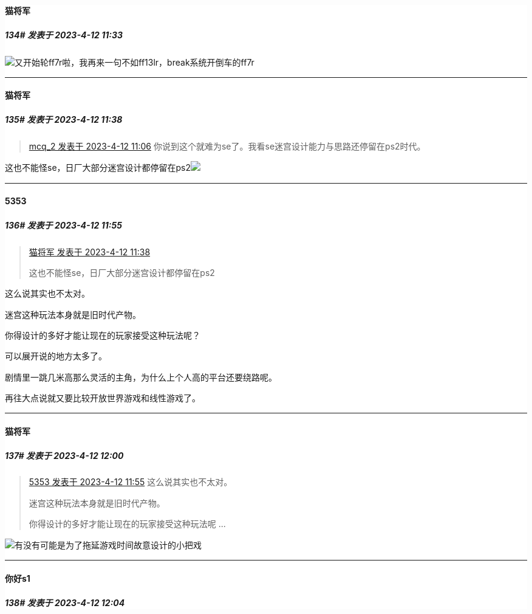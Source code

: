 ####  猫将军  
##### 134#       发表于 2023-4-12 11:33

<img src="https://static.saraba1st.com/image/smiley/face2017/067.png" referrerpolicy="no-referrer">又开始轮ff7r啦，我再来一句不如ff13lr，break系统开倒车的ff7r

*****

####  猫将军  
##### 135#       发表于 2023-4-12 11:38

<blockquote><a href="httphttps://bbs.saraba1st.com/2b/forum.php?mod=redirect&amp;goto=findpost&amp;pid=60424152&amp;ptid=2128280" target="_blank">mcq_2 发表于 2023-4-12 11:06</a>
你说到这个就难为se了。我看se迷宫设计能力与思路还停留在ps2时代。</blockquote>
这也不能怪se，日厂大部分迷宫设计都停留在ps2<img src="https://static.saraba1st.com/image/smiley/face2017/068.png" referrerpolicy="no-referrer">


*****

####  5353  
##### 136#       发表于 2023-4-12 11:55

<blockquote><a href="httphttps://bbs.saraba1st.com/2b/forum.php?mod=redirect&amp;goto=findpost&amp;pid=60424587&amp;ptid=2128280" target="_blank">猫将军 发表于 2023-4-12 11:38</a>

这也不能怪se，日厂大部分迷宫设计都停留在ps2</blockquote>
这么说其实也不太对。

迷宫这种玩法本身就是旧时代产物。

你得设计的多好才能让现在的玩家接受这种玩法呢？

可以展开说的地方太多了。

剧情里一跳几米高那么灵活的主角，为什么上个人高的平台还要绕路呢。

再往大点说就又要比较开放世界游戏和线性游戏了。

*****

####  猫将军  
##### 137#       发表于 2023-4-12 12:00

<blockquote><a href="httphttps://bbs.saraba1st.com/2b/forum.php?mod=redirect&amp;goto=findpost&amp;pid=60424868&amp;ptid=2128280" target="_blank">5353 发表于 2023-4-12 11:55</a>
这么说其实也不太对。

迷宫这种玩法本身就是旧时代产物。

你得设计的多好才能让现在的玩家接受这种玩法呢 ...</blockquote>
<img src="https://static.saraba1st.com/image/smiley/face2017/068.png" referrerpolicy="no-referrer">有没有可能是为了拖延游戏时间故意设计的小把戏


*****

####  你好s1  
##### 138#       发表于 2023-4-12 12:04
